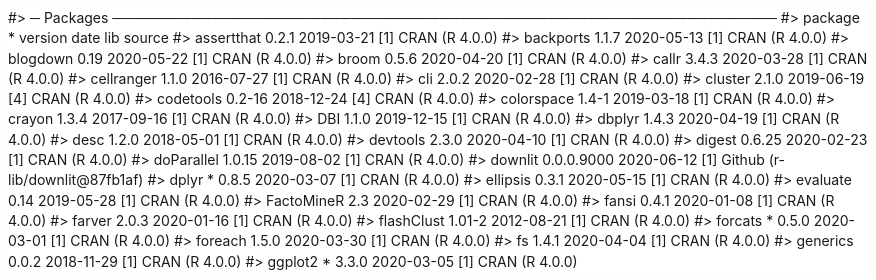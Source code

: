 <span class='c'>#&gt; ─ Packages ───────────────────────────────────────────────────────────────────</span>
<span class='c'>#&gt;  package       * version    date       lib source                            </span>
<span class='c'>#&gt;  assertthat      0.2.1      2019-03-21 [1] CRAN (R 4.0.0)                    </span>
<span class='c'>#&gt;  backports       1.1.7      2020-05-13 [1] CRAN (R 4.0.0)                    </span>
<span class='c'>#&gt;  blogdown        0.19       2020-05-22 [1] CRAN (R 4.0.0)                    </span>
<span class='c'>#&gt;  broom           0.5.6      2020-04-20 [1] CRAN (R 4.0.0)                    </span>
<span class='c'>#&gt;  callr           3.4.3      2020-03-28 [1] CRAN (R 4.0.0)                    </span>
<span class='c'>#&gt;  cellranger      1.1.0      2016-07-27 [1] CRAN (R 4.0.0)                    </span>
<span class='c'>#&gt;  cli             2.0.2      2020-02-28 [1] CRAN (R 4.0.0)                    </span>
<span class='c'>#&gt;  cluster         2.1.0      2019-06-19 [4] CRAN (R 4.0.0)                    </span>
<span class='c'>#&gt;  codetools       0.2-16     2018-12-24 [4] CRAN (R 4.0.0)                    </span>
<span class='c'>#&gt;  colorspace      1.4-1      2019-03-18 [1] CRAN (R 4.0.0)                    </span>
<span class='c'>#&gt;  crayon          1.3.4      2017-09-16 [1] CRAN (R 4.0.0)                    </span>
<span class='c'>#&gt;  DBI             1.1.0      2019-12-15 [1] CRAN (R 4.0.0)                    </span>
<span class='c'>#&gt;  dbplyr          1.4.3      2020-04-19 [1] CRAN (R 4.0.0)                    </span>
<span class='c'>#&gt;  desc            1.2.0      2018-05-01 [1] CRAN (R 4.0.0)                    </span>
<span class='c'>#&gt;  devtools        2.3.0      2020-04-10 [1] CRAN (R 4.0.0)                    </span>
<span class='c'>#&gt;  digest          0.6.25     2020-02-23 [1] CRAN (R 4.0.0)                    </span>
<span class='c'>#&gt;  doParallel      1.0.15     2019-08-02 [1] CRAN (R 4.0.0)                    </span>
<span class='c'>#&gt;  downlit         0.0.0.9000 2020-06-12 [1] Github (r-lib/downlit@87fb1af)    </span>
<span class='c'>#&gt;  dplyr         * 0.8.5      2020-03-07 [1] CRAN (R 4.0.0)                    </span>
<span class='c'>#&gt;  ellipsis        0.3.1      2020-05-15 [1] CRAN (R 4.0.0)                    </span>
<span class='c'>#&gt;  evaluate        0.14       2019-05-28 [1] CRAN (R 4.0.0)                    </span>
<span class='c'>#&gt;  FactoMineR      2.3        2020-02-29 [1] CRAN (R 4.0.0)                    </span>
<span class='c'>#&gt;  fansi           0.4.1      2020-01-08 [1] CRAN (R 4.0.0)                    </span>
<span class='c'>#&gt;  farver          2.0.3      2020-01-16 [1] CRAN (R 4.0.0)                    </span>
<span class='c'>#&gt;  flashClust      1.01-2     2012-08-21 [1] CRAN (R 4.0.0)                    </span>
<span class='c'>#&gt;  forcats       * 0.5.0      2020-03-01 [1] CRAN (R 4.0.0)                    </span>
<span class='c'>#&gt;  foreach         1.5.0      2020-03-30 [1] CRAN (R 4.0.0)                    </span>
<span class='c'>#&gt;  fs              1.4.1      2020-04-04 [1] CRAN (R 4.0.0)                    </span>
<span class='c'>#&gt;  generics        0.0.2      2018-11-29 [1] CRAN (R 4.0.0)                    </span>
<span class='c'>#&gt;  ggplot2       * 3.3.0      2020-03-05 [1] CRAN (R 4.0.0)                    </span>